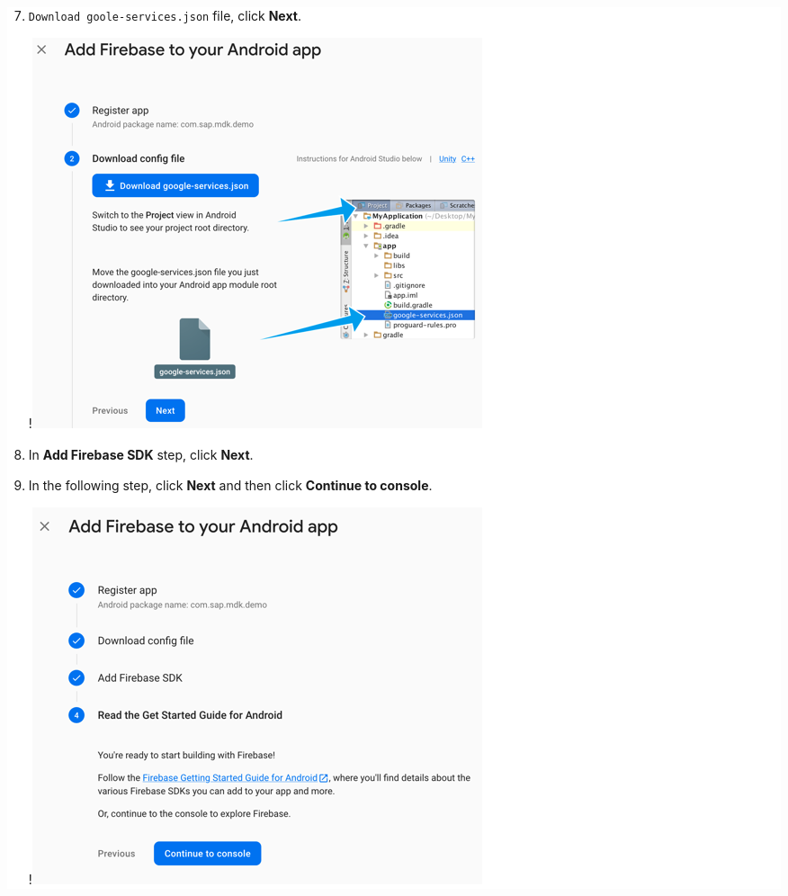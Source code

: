 7. `Download goole-services.json` file, click **Next**.

    !![MDK](img_1.7.png)

8. In **Add Firebase SDK** step, click **Next**.

9. In the following step, click **Next** and then click **Continue to console**.

    !![MDK](img_1.9.png)
